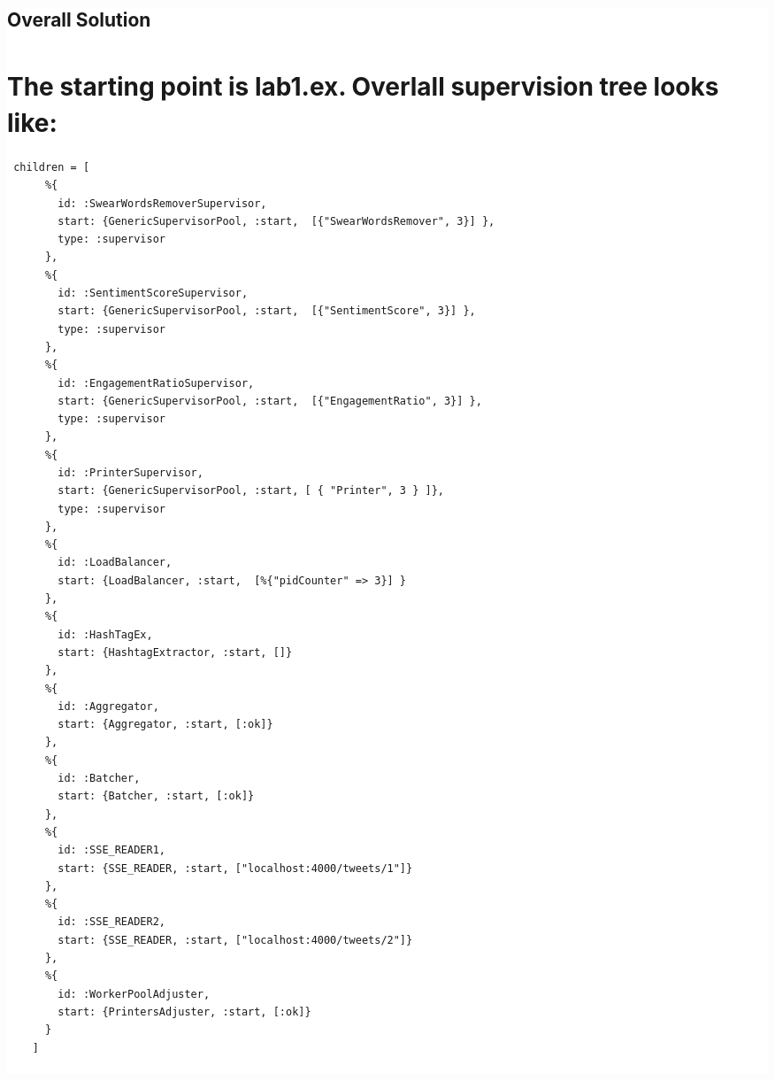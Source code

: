 

## Overall Solution 

# The starting point is lab1.ex. Overlall supervision tree looks like: 

``` 
 children = [
      %{
        id: :SwearWordsRemoverSupervisor,
        start: {GenericSupervisorPool, :start,  [{"SwearWordsRemover", 3}] },
        type: :supervisor
      },
      %{
        id: :SentimentScoreSupervisor,
        start: {GenericSupervisorPool, :start,  [{"SentimentScore", 3}] },
        type: :supervisor
      },
      %{
        id: :EngagementRatioSupervisor,
        start: {GenericSupervisorPool, :start,  [{"EngagementRatio", 3}] },
        type: :supervisor
      },
      %{
        id: :PrinterSupervisor,
        start: {GenericSupervisorPool, :start, [ { "Printer", 3 } ]},
        type: :supervisor
      },
      %{
        id: :LoadBalancer,
        start: {LoadBalancer, :start,  [%{"pidCounter" => 3}] }
      },
      %{
        id: :HashTagEx,
        start: {HashtagExtractor, :start, []}
      },
      %{
        id: :Aggregator,
        start: {Aggregator, :start, [:ok]}
      },
      %{
        id: :Batcher,
        start: {Batcher, :start, [:ok]}
      },
      %{
        id: :SSE_READER1,
        start: {SSE_READER, :start, ["localhost:4000/tweets/1"]}
      },
      %{
        id: :SSE_READER2,
        start: {SSE_READER, :start, ["localhost:4000/tweets/2"]}
      },
      %{
        id: :WorkerPoolAdjuster,
        start: {PrintersAdjuster, :start, [:ok]}
      }
    ]
 
```  

